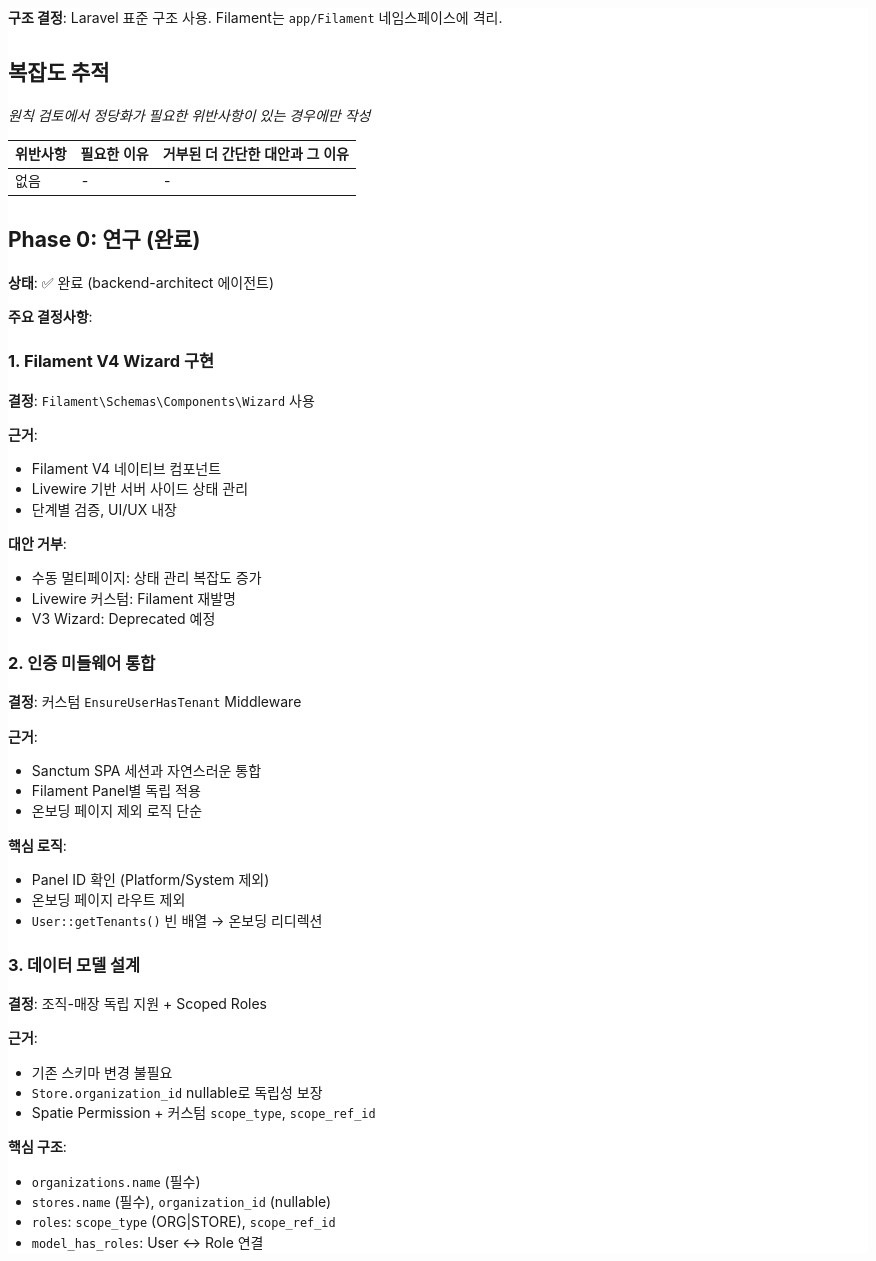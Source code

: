 **구조 결정**: Laravel 표준 구조 사용. Filament는 `app/Filament` 네임스페이스에 격리.

## 복잡도 추적

*원칙 검토에서 정당화가 필요한 위반사항이 있는 경우에만 작성*

| 위반사항 | 필요한 이유 | 거부된 더 간단한 대안과 그 이유 |
|---------|------------|---------------------------|
| 없음 | - | - |

## Phase 0: 연구 (완료)

**상태**: ✅ 완료 (backend-architect 에이전트)

**주요 결정사항**:

### 1. Filament V4 Wizard 구현

**결정**: `Filament\Schemas\Components\Wizard` 사용

**근거**:
- Filament V4 네이티브 컴포넌트
- Livewire 기반 서버 사이드 상태 관리
- 단계별 검증, UI/UX 내장

**대안 거부**:
- 수동 멀티페이지: 상태 관리 복잡도 증가
- Livewire 커스텀: Filament 재발명
- V3 Wizard: Deprecated 예정

### 2. 인증 미들웨어 통합

**결정**: 커스텀 `EnsureUserHasTenant` Middleware

**근거**:
- Sanctum SPA 세션과 자연스러운 통합
- Filament Panel별 독립 적용
- 온보딩 페이지 제외 로직 단순

**핵심 로직**:
- Panel ID 확인 (Platform/System 제외)
- 온보딩 페이지 라우트 제외
- `User::getTenants()` 빈 배열 → 온보딩 리디렉션

### 3. 데이터 모델 설계

**결정**: 조직-매장 독립 지원 + Scoped Roles

**근거**:
- 기존 스키마 변경 불필요
- `Store.organization_id` nullable로 독립성 보장
- Spatie Permission + 커스텀 `scope_type`, `scope_ref_id`

**핵심 구조**:
- `organizations.name` (필수)
- `stores.name` (필수), `organization_id` (nullable)
- `roles`: `scope_type` (ORG|STORE), `scope_ref_id`
- `model_has_roles`: User ↔ Role 연결
